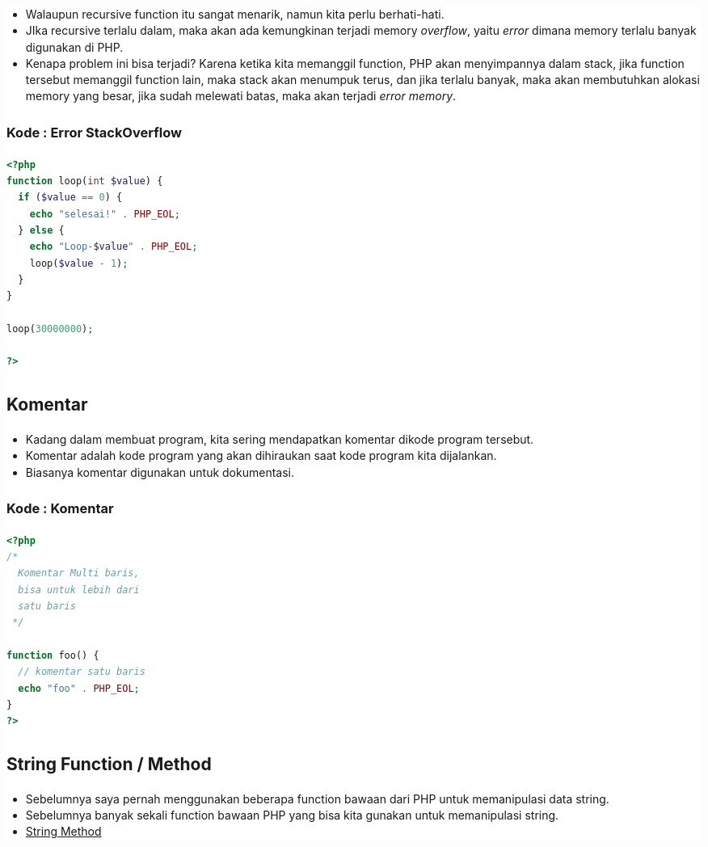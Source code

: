 - Walaupun recursive function itu sangat menarik, namun kita perlu berhati-hati.
- JIka recursive terlalu dalam, maka akan ada kemungkinan terjadi memory _overflow_, yaitu _error_ dimana memory terlalu banyak digunakan di PHP.
- Kenapa problem ini bisa terjadi? Karena ketika kita memanggil function, PHP akan menyimpannya dalam stack, jika function tersebut memanggil function lain, maka stack akan menumpuk terus, dan jika terlalu banyak, maka akan membutuhkan alokasi memory yang besar, jika sudah melewati batas, maka akan terjadi _error memory_.

### Kode : Error StackOverflow

```php
<?php
function loop(int $value) {
  if ($value == 0) {
    echo "selesai!" . PHP_EOL;
  } else {
    echo "Loop-$value" . PHP_EOL;
    loop($value - 1);
  }
}

loop(30000000);

?>
```

## Komentar

- Kadang dalam membuat program, kita sering mendapatkan komentar dikode program tersebut.
- Komentar adalah kode program yang akan dihiraukan saat kode program kita dijalankan.
- Biasanya komentar digunakan untuk dokumentasi.

### Kode : Komentar

```php
<?php
/*
  Komentar Multi baris,
  bisa untuk lebih dari
  satu baris
 */

function foo() {
  // komentar satu baris
  echo "foo" . PHP_EOL;
}
?>
```

## String Function / Method

- Sebelumnya saya pernah menggunakan beberapa function bawaan dari PHP untuk memanipulasi data string.
- Sebelumnya banyak sekali function bawaan PHP yang bisa kita gunakan untuk memanipulasi string.
- [String Method](https://www.php.net/manual/en/ref.strings.php)
